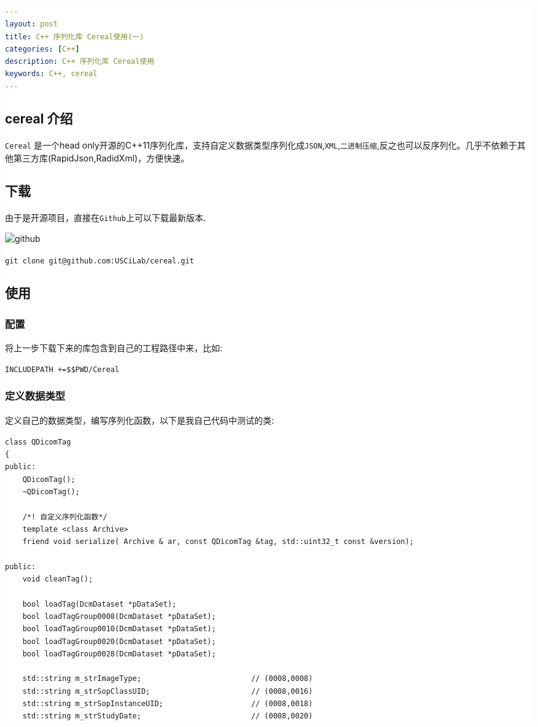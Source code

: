 ```yaml
---
layout: post
title: C++ 序列化库 Cereal使用(一)
categories: [C++]
description: C++ 序列化库 Cereal使用
keywords: C++, cereal
---
```



## cereal 介绍

`Cereal` 是一个head only开源的C++11序列化库，支持自定义数据类型序列化成`JSON`,`XML`,`二进制压缩`,反之也可以反序列化。几乎不依赖于其他第三方库(RapidJson,RadidXml)，方便快速。


## 下载
由于是开源项目，直接在`Github`上可以下载最新版本.

![github](https://gitee.com/devstone/imageBed/raw/master/blog/C++/cereal/2019-11-02_23-12-05.png)

```
git clone git@github.com:USCiLab/cereal.git

```

## 使用

### 配置

将上一步下载下来的库包含到自己的工程路径中来，比如:

```
INCLUDEPATH +=$$PWD/Cereal
```

### 定义数据类型

定义自己的数据类型，编写序列化函数，以下是我自己代码中测试的类:

```
class QDicomTag
{
public:
    QDicomTag();
    ~QDicomTag();

    /*! 自定义序列化函数*/
    template <class Archive>
    friend void serialize( Archive & ar, const QDicomTag &tag, std::uint32_t const &version);

public:
    void cleanTag();

    bool loadTag(DcmDataset *pDataSet);
    bool loadTagGroup0008(DcmDataset *pDataSet);
    bool loadTagGroup0010(DcmDataset *pDataSet);
    bool loadTagGroup0020(DcmDataset *pDataSet);
    bool loadTagGroup0028(DcmDataset *pDataSet);

    std::string m_strImageType;                         // (0008,0008)
    std::string m_strSopClassUID;                       // (0008,0016)
    std::string m_strSopInstanceUID;                    // (0008,0018)
    std::string m_strStudyDate;                         // (0008,0020)
```

[1]: http://uscilab.github.io/cereal/index.html